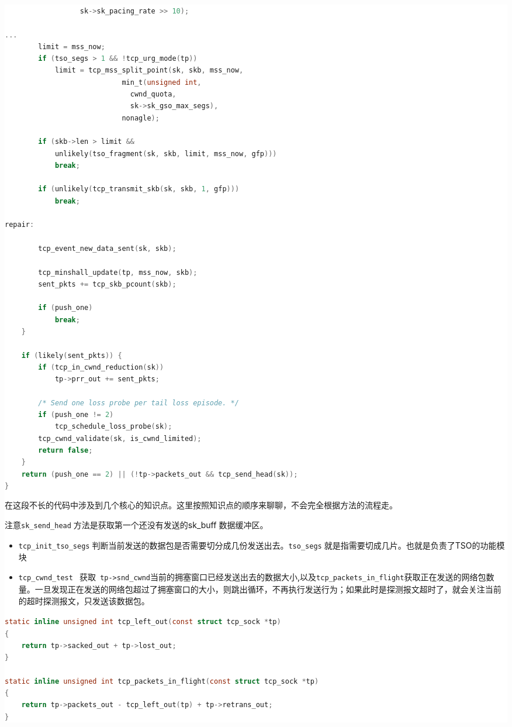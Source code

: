 ```c
			      sk->sk_pacing_rate >> 10);

...
		limit = mss_now;
		if (tso_segs > 1 && !tcp_urg_mode(tp))
			limit = tcp_mss_split_point(sk, skb, mss_now,
						    min_t(unsigned int,
							  cwnd_quota,
							  sk->sk_gso_max_segs),
						    nonagle);

		if (skb->len > limit &&
		    unlikely(tso_fragment(sk, skb, limit, mss_now, gfp)))
			break;

		if (unlikely(tcp_transmit_skb(sk, skb, 1, gfp)))
			break;

repair:

		tcp_event_new_data_sent(sk, skb);

		tcp_minshall_update(tp, mss_now, skb);
		sent_pkts += tcp_skb_pcount(skb);

		if (push_one)
			break;
	}

	if (likely(sent_pkts)) {
		if (tcp_in_cwnd_reduction(sk))
			tp->prr_out += sent_pkts;

		/* Send one loss probe per tail loss episode. */
		if (push_one != 2)
			tcp_schedule_loss_probe(sk);
		tcp_cwnd_validate(sk, is_cwnd_limited);
		return false;
	}
	return (push_one == 2) || (!tp->packets_out && tcp_send_head(sk));
}
```

在这段不长的代码中涉及到几个核心的知识点。这里按照知识点的顺序来聊聊，不会完全根据方法的流程走。

注意`sk_send_head` 方法是获取第一个还没有发送的sk_buff 数据缓冲区。

- `tcp_init_tso_segs` 判断当前发送的数据包是否需要切分成几份发送出去。`tso_segs` 就是指需要切成几片。也就是负责了TSO的功能模块

- `tcp_cwnd_test ` 获取` tp->snd_cwnd`当前的拥塞窗口已经发送出去的数据大小,以及`tcp_packets_in_flight`获取正在发送的网络包数量。一旦发现正在发送的网络包超过了拥塞窗口的大小，则跳出循环，不再执行发送行为；如果此时是探测报文超时了，就会关注当前的超时探测报文，只发送该数据包。

```c
static inline unsigned int tcp_left_out(const struct tcp_sock *tp)
{
	return tp->sacked_out + tp->lost_out;
}

static inline unsigned int tcp_packets_in_flight(const struct tcp_sock *tp)
{
	return tp->packets_out - tcp_left_out(tp) + tp->retrans_out;
}
```
